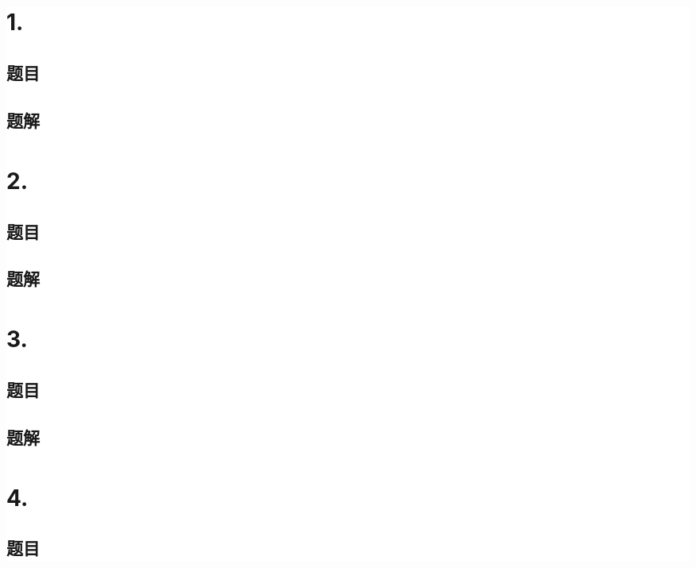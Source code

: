 # 1.

## 题目

```mysql

```

## 题解

```mysql

```

# 2.

## 题目

```mysql

```

## 题解

```mysql

```

# 3.

## 题目

```mysql

```

## 题解

```mysql

```

# 4.

## 题目

```mysql

```
